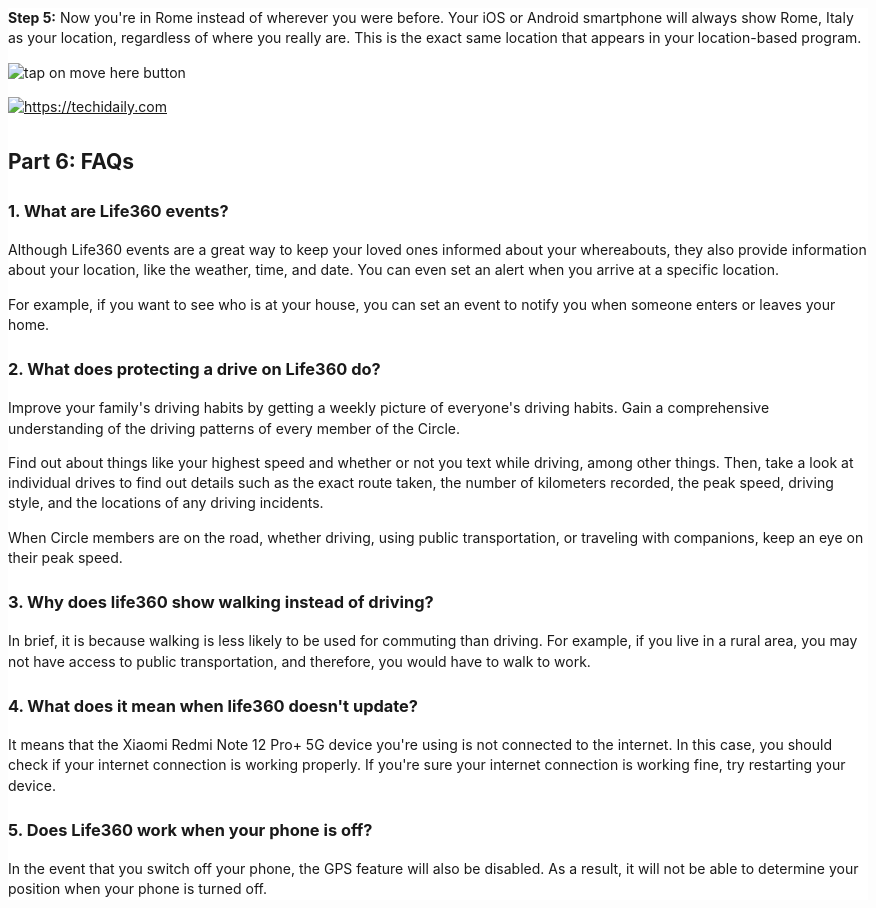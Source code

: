 **Step 5:** Now you're in Rome instead of wherever you were before. Your iOS or Android smartphone will always show Rome, Italy as your location, regardless of where you really are. This is the exact same location that appears in your location-based program.

![tap on move here button](https://images.wondershare.com/drfone/guide/virtual-location-06.png)


<a href="https://appsumo.8odi.net/c/5597632/2123731/7443" target="_top" id="2123731">
  <img src="//a.impactradius-go.com/display-ad/7443-2123731" border="0" alt="https://techidaily.com" width="728" height="90"/>
</a>
<img height="0" width="0" src="https://appsumo.8odi.net/i/5597632/2123731/7443" style="position:absolute;visibility:hidden;" border="0" />


## Part 6: FAQs

### 1\. What are Life360 events?

Although Life360 events are a great way to keep your loved ones informed about your whereabouts, they also provide information about your location, like the weather, time, and date. You can even set an alert when you arrive at a specific location.

For example, if you want to see who is at your house, you can set an event to notify you when someone enters or leaves your home.

### 2\. What does protecting a drive on Life360 do?

Improve your family's driving habits by getting a weekly picture of everyone's driving habits. Gain a comprehensive understanding of the driving patterns of every member of the Circle.

Find out about things like your highest speed and whether or not you text while driving, among other things. Then, take a look at individual drives to find out details such as the exact route taken, the number of kilometers recorded, the peak speed, driving style, and the locations of any driving incidents.

When Circle members are on the road, whether driving, using public transportation, or traveling with companions, keep an eye on their peak speed.

### 3\. Why does life360 show walking instead of driving?

In brief, it is because walking is less likely to be used for commuting than driving. For example, if you live in a rural area, you may not have access to public transportation, and therefore, you would have to walk to work.

### 4\. What does it mean when life360 doesn't update?

It means that the Xiaomi Redmi Note 12 Pro+ 5G device you're using is not connected to the internet. In this case, you should check if your internet connection is working properly. If you're sure your internet connection is working fine, try restarting your device.

### 5\. Does Life360 work when your phone is off?

In the event that you switch off your phone, the GPS feature will also be disabled. As a result, it will not be able to determine your position when your phone is turned off.
